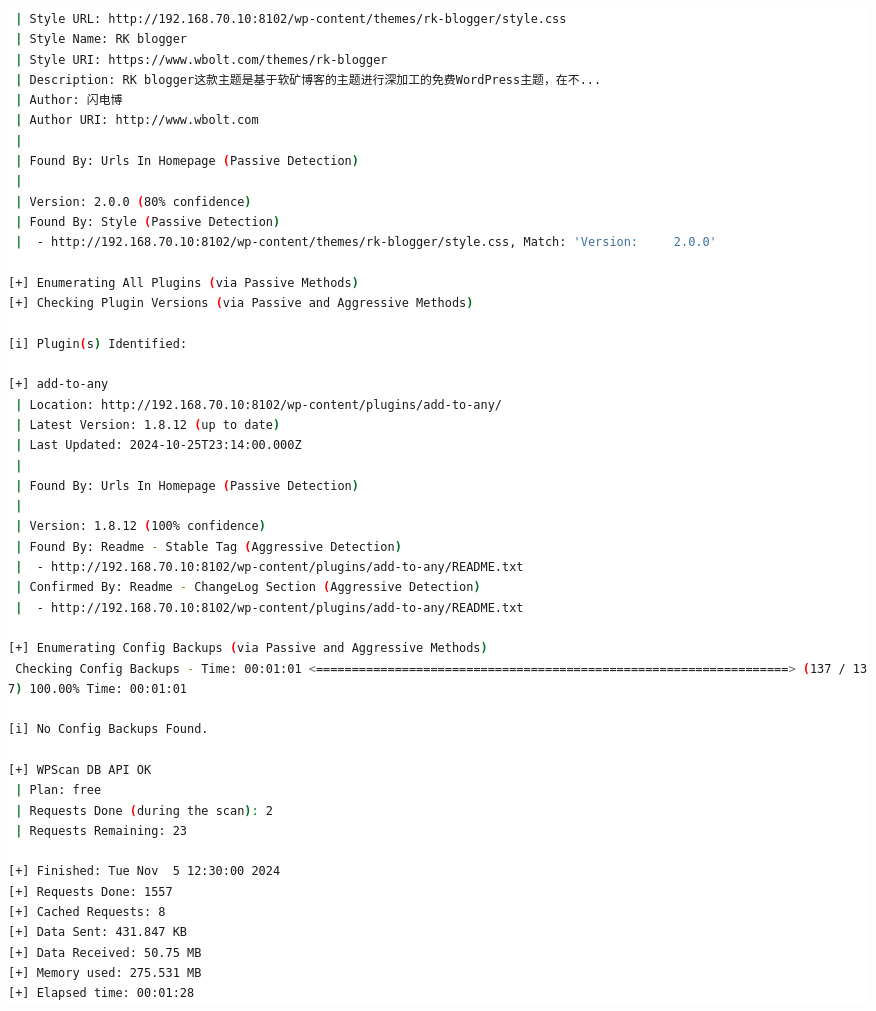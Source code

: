 ```bash
 | Style URL: http://192.168.70.10:8102/wp-content/themes/rk-blogger/style.css
 | Style Name: RK blogger
 | Style URI: https://www.wbolt.com/themes/rk-blogger
 | Description: RK blogger这款主题是基于软矿博客的主题进行深加工的免费WordPress主题，在不...
 | Author: 闪电博
 | Author URI: http://www.wbolt.com
 |
 | Found By: Urls In Homepage (Passive Detection)
 |
 | Version: 2.0.0 (80% confidence)
 | Found By: Style (Passive Detection)
 |  - http://192.168.70.10:8102/wp-content/themes/rk-blogger/style.css, Match: 'Version:     2.0.0'

[+] Enumerating All Plugins (via Passive Methods)
[+] Checking Plugin Versions (via Passive and Aggressive Methods)

[i] Plugin(s) Identified:

[+] add-to-any
 | Location: http://192.168.70.10:8102/wp-content/plugins/add-to-any/
 | Latest Version: 1.8.12 (up to date)
 | Last Updated: 2024-10-25T23:14:00.000Z
 |
 | Found By: Urls In Homepage (Passive Detection)
 |
 | Version: 1.8.12 (100% confidence)
 | Found By: Readme - Stable Tag (Aggressive Detection)
 |  - http://192.168.70.10:8102/wp-content/plugins/add-to-any/README.txt
 | Confirmed By: Readme - ChangeLog Section (Aggressive Detection)
 |  - http://192.168.70.10:8102/wp-content/plugins/add-to-any/README.txt

[+] Enumerating Config Backups (via Passive and Aggressive Methods)
 Checking Config Backups - Time: 00:01:01 <==================================================================> (137 / 137) 100.00% Time: 00:01:01

[i] No Config Backups Found.

[+] WPScan DB API OK
 | Plan: free
 | Requests Done (during the scan): 2
 | Requests Remaining: 23

[+] Finished: Tue Nov  5 12:30:00 2024
[+] Requests Done: 1557
[+] Cached Requests: 8
[+] Data Sent: 431.847 KB
[+] Data Received: 50.75 MB
[+] Memory used: 275.531 MB
[+] Elapsed time: 00:01:28
```
